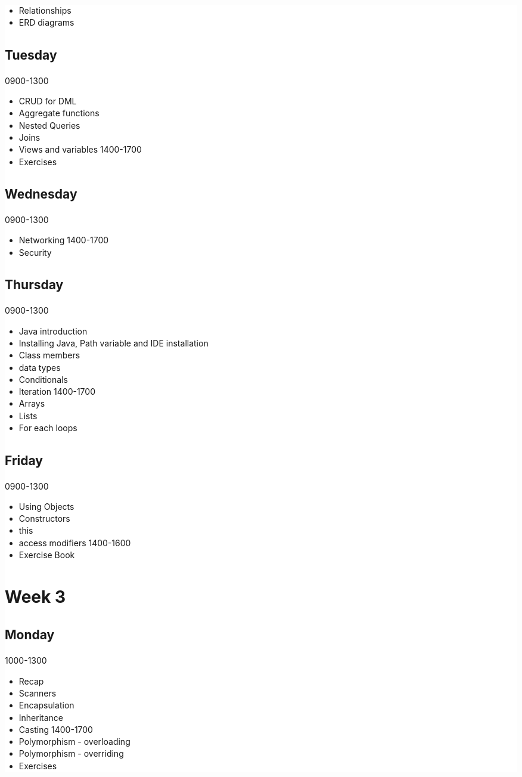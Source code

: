 - Relationships
- ERD diagrams

## Tuesday
0900-1300
- CRUD for DML
- Aggregate functions
- Nested Queries
- Joins
- Views and variables
1400-1700
- Exercises

## Wednesday
0900-1300
- Networking
1400-1700
- Security

## Thursday
0900-1300
- Java introduction
- Installing Java, Path variable and IDE installation
- Class members
- data types
- Conditionals
- Iteration
1400-1700 
- Arrays
- Lists
- For each loops

## Friday
0900-1300
- Using Objects
- Constructors
- this
- access modifiers
1400-1600
- Exercise Book

# Week 3
## Monday
1000-1300
- Recap
- Scanners
- Encapsulation
- Inheritance
- Casting
1400-1700
- Polymorphism - overloading
- Polymorphism - overriding
- Exercises

